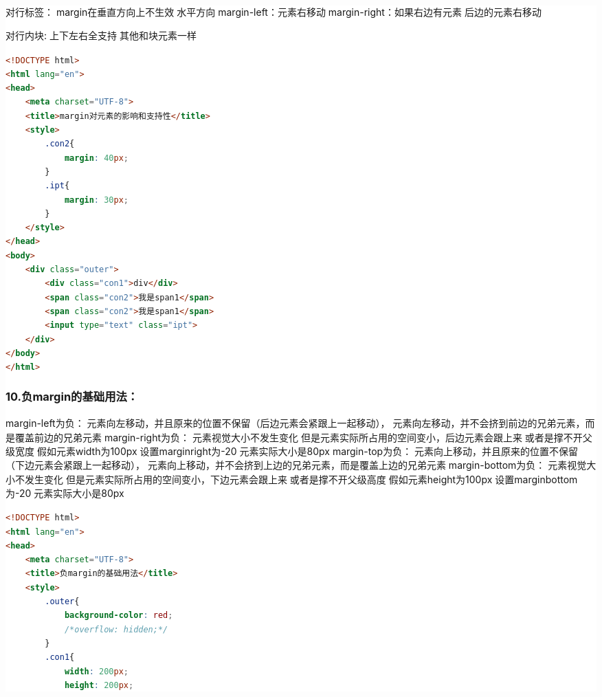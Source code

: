 对行标签：
    margin在垂直方向上不生效
    水平方向
        margin-left：元素右移动
        margin-right：如果右边有元素  后边的元素右移动

对行内块:
    上下左右全支持
    其他和块元素一样

```html
<!DOCTYPE html>
<html lang="en">
<head>
    <meta charset="UTF-8">
    <title>margin对元素的影响和支持性</title>
    <style>
        .con2{
            margin: 40px;
        }
        .ipt{
            margin: 30px;
        }
    </style>
</head>
<body>
    <div class="outer">
        <div class="con1">div</div>
        <span class="con2">我是span1</span>
        <span class="con2">我是span1</span>
        <input type="text" class="ipt">
    </div>
</body>
</html>
```
### 10.负margin的基础用法：
margin-left为负：
    元素向左移动，并且原来的位置不保留（后边元素会紧跟上一起移动），
    元素向左移动，并不会挤到前边的兄弟元素，而是覆盖前边的兄弟元素
margin-right为负：
    元素视觉大小不发生变化
    但是元素实际所占用的空间变小，后边元素会跟上来 或者是撑不开父级宽度
    假如元素width为100px  设置marginright为-20  元素实际大小是80px
margin-top为负：
    元素向上移动，并且原来的位置不保留（下边元素会紧跟上一起移动），
    元素向上移动，并不会挤到上边的兄弟元素，而是覆盖上边的兄弟元素
margin-bottom为负：
    元素视觉大小不发生变化
    但是元素实际所占用的空间变小，下边元素会跟上来 或者是撑不开父级高度
    假如元素height为100px  设置marginbottom为-20  元素实际大小是80px

```html
<!DOCTYPE html>
<html lang="en">
<head>
    <meta charset="UTF-8">
    <title>负margin的基础用法</title>
    <style>
        .outer{
            background-color: red;
            /*overflow: hidden;*/
        }
        .con1{
            width: 200px;
            height: 200px;
```